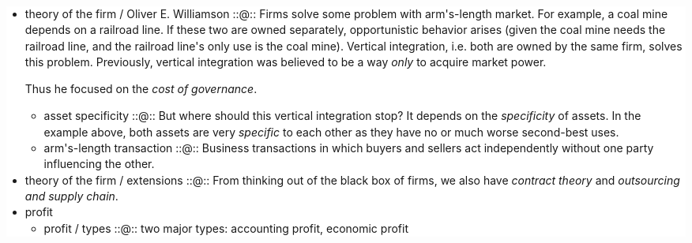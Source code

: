   - theory of the firm / Oliver E. Williamson ::@:: Firms solve some problem with arm's-length market. For example, a coal mine depends on a railroad line. If these two are owned separately, opportunistic behavior arises (given the coal mine needs the railroad line, and the railroad line's only use is the coal mine). Vertical integration, i.e. both are owned by the same firm, solves this problem. Previously, vertical integration was believed to be a way _only_ to acquire market power. <p> Thus he focused on the _cost of governance_. 
    - asset specificity ::@:: But where should this vertical integration stop? It depends on the _specificity_ of assets. In the example above, both assets are very _specific_ to each other as they have no or much worse second-best uses. <!--SR:!2026-12-08,580,423!2026-12-23,594,423-->
    - arm's-length transaction ::@:: Business transactions in which buyers and sellers act independently without one party influencing the other. <!--SR:!2026-11-26,568,423!2025-06-13,144,423-->
  - theory of the firm / extensions ::@:: From thinking out of the black box of firms, we also have _contract theory_ and _outsourcing and supply chain_. 
- profit
  - profit / types ::@:: two major types: accounting profit, economic profit 
